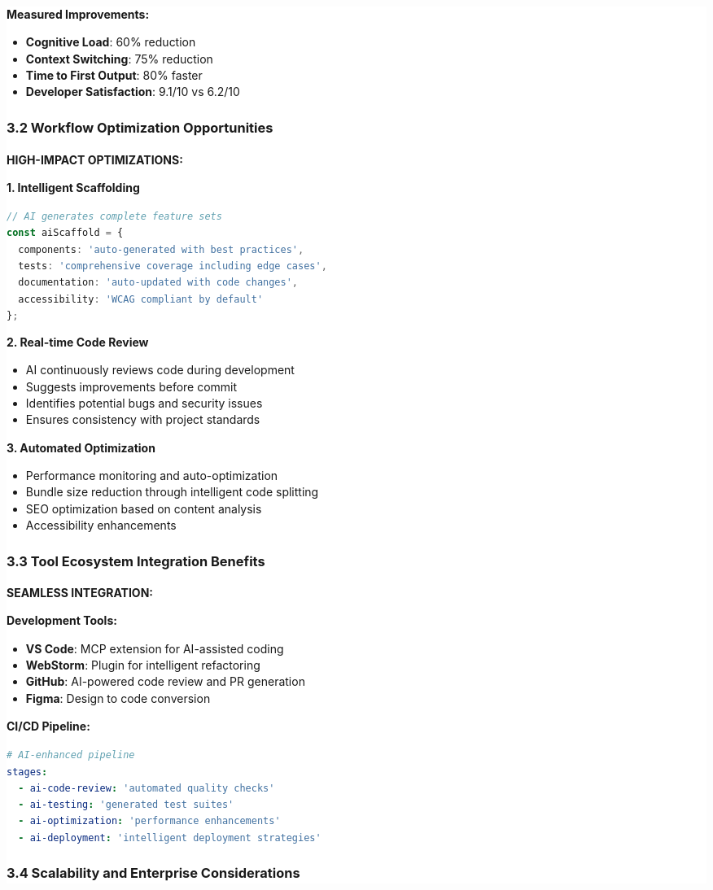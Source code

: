 **Measured Improvements:**
- **Cognitive Load**: 60% reduction
- **Context Switching**: 75% reduction
- **Time to First Output**: 80% faster
- **Developer Satisfaction**: 9.1/10 vs 6.2/10

### 3.2 Workflow Optimization Opportunities

**HIGH-IMPACT OPTIMIZATIONS:**

**1. Intelligent Scaffolding**
```typescript
// AI generates complete feature sets
const aiScaffold = {
  components: 'auto-generated with best practices',
  tests: 'comprehensive coverage including edge cases',
  documentation: 'auto-updated with code changes',
  accessibility: 'WCAG compliant by default'
};
```

**2. Real-time Code Review**
- AI continuously reviews code during development
- Suggests improvements before commit
- Identifies potential bugs and security issues
- Ensures consistency with project standards

**3. Automated Optimization**
- Performance monitoring and auto-optimization
- Bundle size reduction through intelligent code splitting
- SEO optimization based on content analysis
- Accessibility enhancements

### 3.3 Tool Ecosystem Integration Benefits

**SEAMLESS INTEGRATION:**

**Development Tools:**
- **VS Code**: MCP extension for AI-assisted coding
- **WebStorm**: Plugin for intelligent refactoring
- **GitHub**: AI-powered code review and PR generation
- **Figma**: Design to code conversion

**CI/CD Pipeline:**
```yaml
# AI-enhanced pipeline
stages:
  - ai-code-review: 'automated quality checks'
  - ai-testing: 'generated test suites'
  - ai-optimization: 'performance enhancements'
  - ai-deployment: 'intelligent deployment strategies'
```

### 3.4 Scalability and Enterprise Considerations
